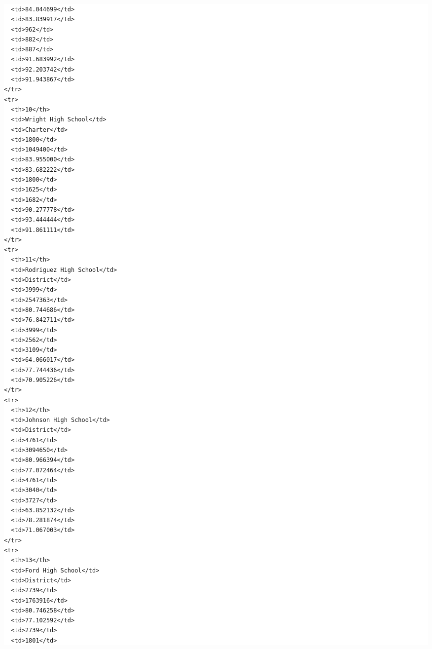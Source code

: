       <td>84.044699</td>
      <td>83.839917</td>
      <td>962</td>
      <td>882</td>
      <td>887</td>
      <td>91.683992</td>
      <td>92.203742</td>
      <td>91.943867</td>
    </tr>
    <tr>
      <th>10</th>
      <td>Wright High School</td>
      <td>Charter</td>
      <td>1800</td>
      <td>1049400</td>
      <td>83.955000</td>
      <td>83.682222</td>
      <td>1800</td>
      <td>1625</td>
      <td>1682</td>
      <td>90.277778</td>
      <td>93.444444</td>
      <td>91.861111</td>
    </tr>
    <tr>
      <th>11</th>
      <td>Rodriguez High School</td>
      <td>District</td>
      <td>3999</td>
      <td>2547363</td>
      <td>80.744686</td>
      <td>76.842711</td>
      <td>3999</td>
      <td>2562</td>
      <td>3109</td>
      <td>64.066017</td>
      <td>77.744436</td>
      <td>70.905226</td>
    </tr>
    <tr>
      <th>12</th>
      <td>Johnson High School</td>
      <td>District</td>
      <td>4761</td>
      <td>3094650</td>
      <td>80.966394</td>
      <td>77.072464</td>
      <td>4761</td>
      <td>3040</td>
      <td>3727</td>
      <td>63.852132</td>
      <td>78.281874</td>
      <td>71.067003</td>
    </tr>
    <tr>
      <th>13</th>
      <td>Ford High School</td>
      <td>District</td>
      <td>2739</td>
      <td>1763916</td>
      <td>80.746258</td>
      <td>77.102592</td>
      <td>2739</td>
      <td>1801</td>